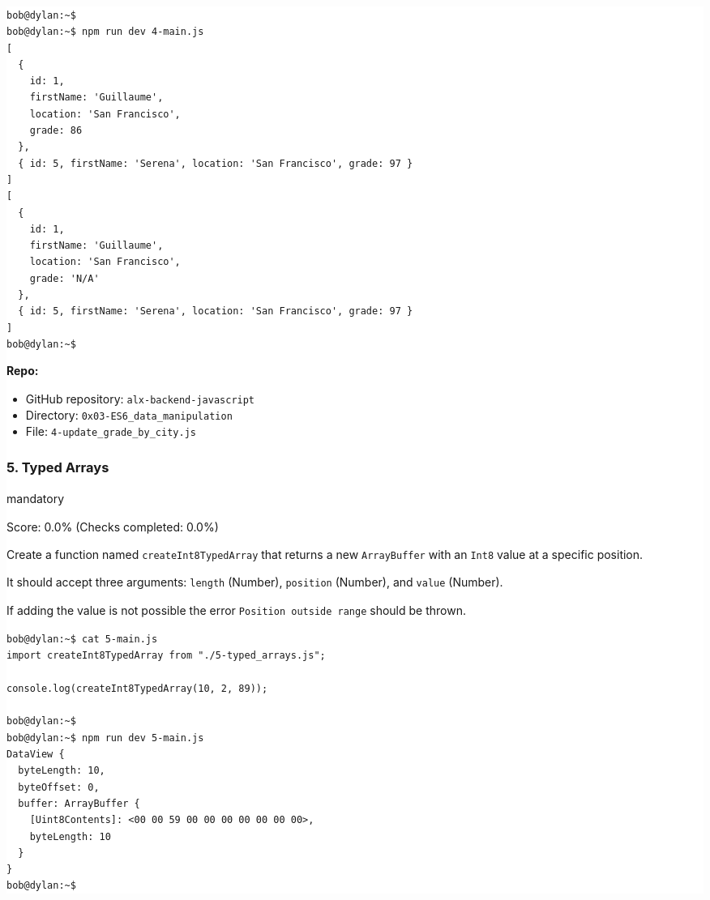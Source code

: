     bob@dylan:~$ 
    bob@dylan:~$ npm run dev 4-main.js 
    [
      {
        id: 1,
        firstName: 'Guillaume',
        location: 'San Francisco',
        grade: 86
      },
      { id: 5, firstName: 'Serena', location: 'San Francisco', grade: 97 }
    ]
    [
      {
        id: 1,
        firstName: 'Guillaume',
        location: 'San Francisco',
        grade: 'N/A'
      },
      { id: 5, firstName: 'Serena', location: 'San Francisco', grade: 97 }
    ]
    bob@dylan:~$ 
    

**Repo:**

*   GitHub repository: `alx-backend-javascript`
*   Directory: `0x03-ES6_data_manipulation`
*   File: `4-update_grade_by_city.js`


### 5\. Typed Arrays

mandatory

Score: 0.0% (Checks completed: 0.0%)

Create a function named `createInt8TypedArray` that returns a new `ArrayBuffer` with an `Int8` value at a specific position.

It should accept three arguments: `length` (Number), `position` (Number), and `value` (Number).

If adding the value is not possible the error `Position outside range` should be thrown.

    bob@dylan:~$ cat 5-main.js
    import createInt8TypedArray from "./5-typed_arrays.js";
    
    console.log(createInt8TypedArray(10, 2, 89));
    
    bob@dylan:~$ 
    bob@dylan:~$ npm run dev 5-main.js 
    DataView {
      byteLength: 10,
      byteOffset: 0,
      buffer: ArrayBuffer {
        [Uint8Contents]: <00 00 59 00 00 00 00 00 00 00>,
        byteLength: 10
      }
    }
    bob@dylan:~$ 
    
